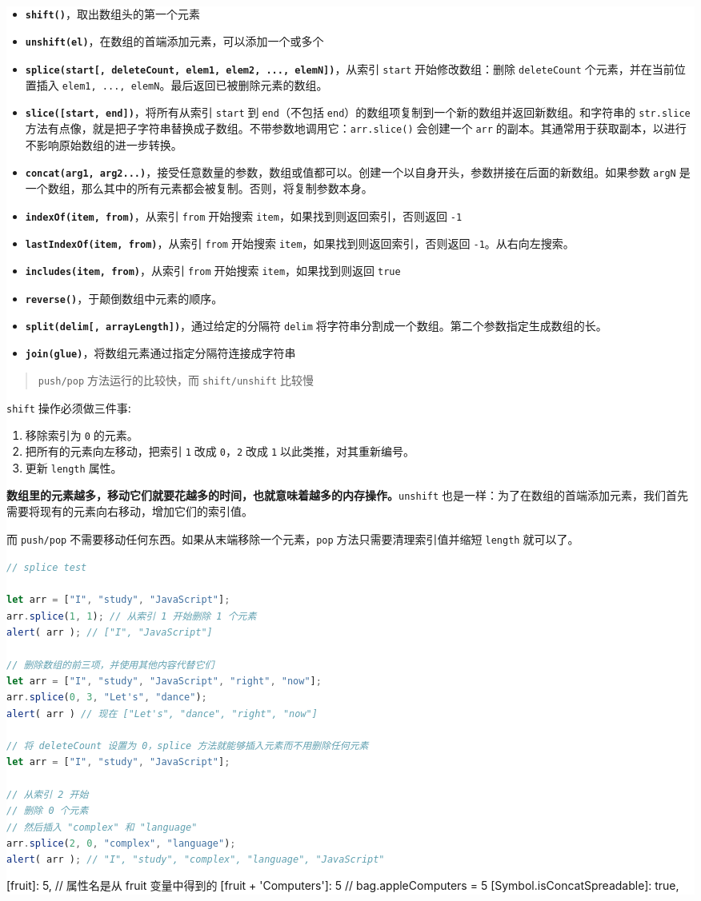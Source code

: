   

* **`shift()`**，取出数组头的第一个元素

  

* **`unshift(el)`**，在数组的首端添加元素，可以添加一个或多个

  

* **`splice(start[, deleteCount, elem1, elem2, ..., elemN])`**，从索引 `start` 开始修改数组：删除 `deleteCount` 个元素，并在当前位置插入 `elem1, ..., elemN`。最后返回已被删除元素的数组。

  

* **`slice([start, end])`**，将所有从索引 `start` 到 `end`（不包括 `end`）的数组项复制到一个新的数组并返回新数组。和字符串的 `str.slice` 方法有点像，就是把子字符串替换成子数组。不带参数地调用它：`arr.slice()` 会创建一个 `arr` 的副本。其通常用于获取副本，以进行不影响原始数组的进一步转换。

  

* **`concat(arg1, arg2...)`**，接受任意数量的参数，数组或值都可以。创建一个以自身开头，参数拼接在后面的新数组。如果参数 `argN` 是一个数组，那么其中的所有元素都会被复制。否则，将复制参数本身。

  

* **`indexOf(item, from)`**，从索引 `from` 开始搜索 `item`，如果找到则返回索引，否则返回 `-1`

  

* **`lastIndexOf(item, from)`**，从索引 `from` 开始搜索 `item`，如果找到则返回索引，否则返回 `-1`。从右向左搜索。

  

* **`includes(item, from)`**，从索引 `from` 开始搜索 `item`，如果找到则返回 `true`

  

* **`reverse()`**，于颠倒数组中元素的顺序。

  

* **`split(delim[, arrayLength])`**，通过给定的分隔符 `delim` 将字符串分割成一个数组。第二个参数指定生成数组的长。

  

* **`join(glue)`**，将数组元素通过指定分隔符连接成字符串



> `push/pop` 方法运行的比较快，而 `shift/unshift` 比较慢

`shift` 操作必须做三件事:

1. 移除索引为 `0` 的元素。
2. 把所有的元素向左移动，把索引 `1` 改成 `0`，`2` 改成 `1` 以此类推，对其重新编号。
3. 更新 `length` 属性。

**数组里的元素越多，移动它们就要花越多的时间，也就意味着越多的内存操作。**`unshift` 也是一样：为了在数组的首端添加元素，我们首先需要将现有的元素向右移动，增加它们的索引值。

而 `push/pop` 不需要移动任何东西。如果从末端移除一个元素，`pop` 方法只需要清理索引值并缩短 `length` 就可以了。



```js
// splice test

let arr = ["I", "study", "JavaScript"];
arr.splice(1, 1); // 从索引 1 开始删除 1 个元素
alert( arr ); // ["I", "JavaScript"]

// 删除数组的前三项，并使用其他内容代替它们
let arr = ["I", "study", "JavaScript", "right", "now"];
arr.splice(0, 3, "Let's", "dance");
alert( arr ) // 现在 ["Let's", "dance", "right", "now"]

// 将 deleteCount 设置为 0，splice 方法就能够插入元素而不用删除任何元素
let arr = ["I", "study", "JavaScript"];

// 从索引 2 开始
// 删除 0 个元素
// 然后插入 "complex" 和 "language"
arr.splice(2, 0, "complex", "language");
alert( arr ); // "I", "study", "complex", "language", "JavaScript"
```

  [fruit]: 5, // 属性名是从 fruit 变量中得到的
  [fruit + 'Computers']: 5 // bag.appleComputers = 5
  [Symbol.isConcatSpreadable]: true,